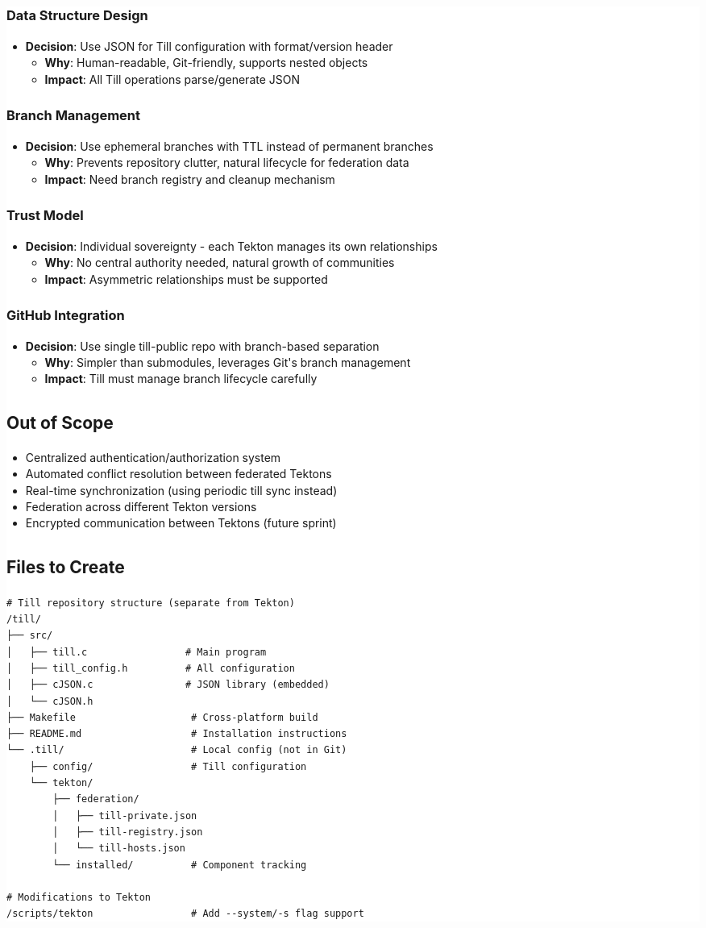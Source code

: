 ### Data Structure Design
- **Decision**: Use JSON for Till configuration with format/version header
  - **Why**: Human-readable, Git-friendly, supports nested objects
  - **Impact**: All Till operations parse/generate JSON

### Branch Management
- **Decision**: Use ephemeral branches with TTL instead of permanent branches
  - **Why**: Prevents repository clutter, natural lifecycle for federation data
  - **Impact**: Need branch registry and cleanup mechanism

### Trust Model
- **Decision**: Individual sovereignty - each Tekton manages its own relationships
  - **Why**: No central authority needed, natural growth of communities
  - **Impact**: Asymmetric relationships must be supported

### GitHub Integration
- **Decision**: Use single till-public repo with branch-based separation
  - **Why**: Simpler than submodules, leverages Git's branch management
  - **Impact**: Till must manage branch lifecycle carefully

## Out of Scope
- Centralized authentication/authorization system
- Automated conflict resolution between federated Tektons
- Real-time synchronization (using periodic till sync instead)
- Federation across different Tekton versions
- Encrypted communication between Tektons (future sprint)

## Files to Create
```
# Till repository structure (separate from Tekton)
/till/
├── src/
│   ├── till.c                 # Main program
│   ├── till_config.h          # All configuration
│   ├── cJSON.c                # JSON library (embedded)
│   └── cJSON.h
├── Makefile                    # Cross-platform build
├── README.md                   # Installation instructions
└── .till/                      # Local config (not in Git)
    ├── config/                 # Till configuration
    └── tekton/
        ├── federation/
        │   ├── till-private.json
        │   ├── till-registry.json
        │   └── till-hosts.json
        └── installed/          # Component tracking

# Modifications to Tekton
/scripts/tekton                 # Add --system/-s flag support
```
